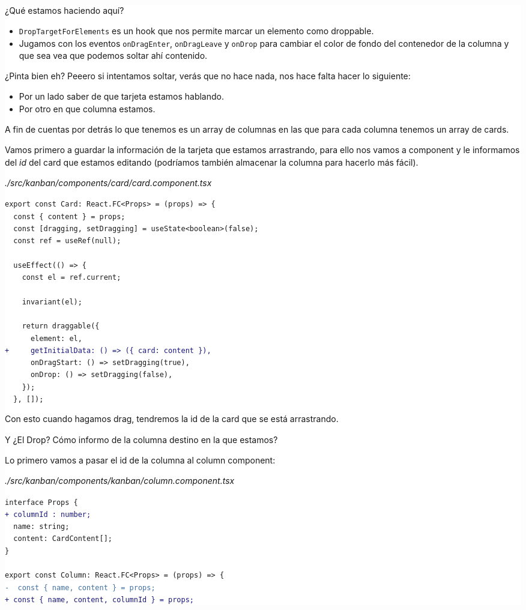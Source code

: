 ¿Qué estamos haciendo aquí?

- `DropTargetForElements` es un hook que nos permite marcar un elemento como droppable.
- Jugamos con los eventos `onDragEnter`, `onDragLeave` y `onDrop` para cambiar el color de fondo del contenedor de la columna y que sea vea que podemos soltar ahí contenido.

¿Pinta bien eh? Peeero si intentamos soltar, verás que no hace nada, nos hace falta hacer lo siguiente:

- Por un lado saber de que tarjeta estamos hablando.
- Por otro en que columna estamos.

A fin de cuentas por detrás lo que tenemos es un array de columnas en las que para cada columna tenemos un array de cards.

Vamos primero a guardar la información de la tarjeta que estamos arrastrando, para ello nos vamos a component y le informamos del _id_ del card que estamos editando (podríamos también almacenar la columna para hacerlo más fácil).

_./src/kanban/components/card/card.component.tsx_

```diff
export const Card: React.FC<Props> = (props) => {
  const { content } = props;
  const [dragging, setDragging] = useState<boolean>(false);
  const ref = useRef(null);

  useEffect(() => {
    const el = ref.current;

    invariant(el);

    return draggable({
      element: el,
+     getInitialData: () => ({ card: content }),
      onDragStart: () => setDragging(true),
      onDrop: () => setDragging(false),
    });
  }, []);
```

Con esto cuando hagamos drag, tendremos la id de la card que se está arrastrando.

Y ¿El Drop? Cómo informo de la columna destino en la que estamos?

Lo primero vamos a pasar el id de la columna al column component:

_./src/kanban/components/kanban/column.component.tsx_

```diff
interface Props {
+ columnId : number;
  name: string;
  content: CardContent[];
}

export const Column: React.FC<Props> = (props) => {
-  const { name, content } = props;
+ const { name, content, columnId } = props;
```
